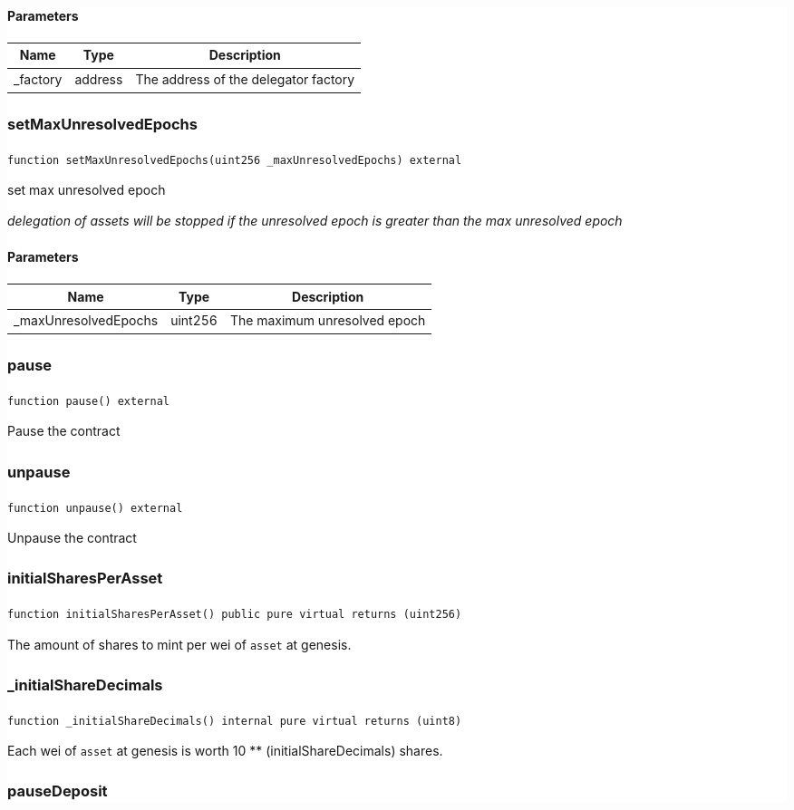 #### Parameters

| Name | Type | Description |
| ---- | ---- | ----------- |
| _factory | address | The address of the delegator factory |

### setMaxUnresolvedEpochs

```solidity
function setMaxUnresolvedEpochs(uint256 _maxUnresolvedEpochs) external
```

set max unresolved epoch

_delegation of assets will be stopped if the unresolved epoch is greater than the max unresolved epoch_

#### Parameters

| Name | Type | Description |
| ---- | ---- | ----------- |
| _maxUnresolvedEpochs | uint256 | The maximum unresolved epoch |

### pause

```solidity
function pause() external
```

Pause the contract

### unpause

```solidity
function unpause() external
```

Unpause the contract

### initialSharesPerAsset

```solidity
function initialSharesPerAsset() public pure virtual returns (uint256)
```

The amount of shares to mint per wei of `asset` at genesis.

### _initialShareDecimals

```solidity
function _initialShareDecimals() internal pure virtual returns (uint8)
```

Each wei of `asset` at genesis is worth 10 ** (initialShareDecimals) shares.

### pauseDeposit
